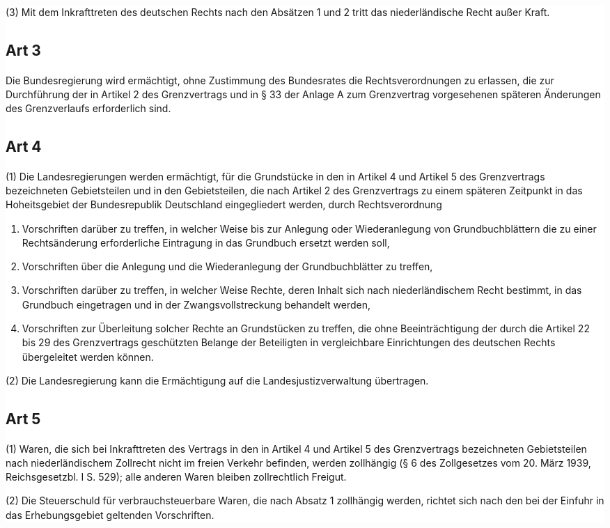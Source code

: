 (3) Mit dem Inkrafttreten des deutschen Rechts nach den Absätzen 1 und
2 tritt das niederländische Recht außer Kraft.


## Art 3

Die Bundesregierung wird ermächtigt, ohne Zustimmung des Bundesrates
die Rechtsverordnungen zu erlassen, die zur Durchführung der in
Artikel 2 des Grenzvertrags und in § 33 der Anlage A zum Grenzvertrag
vorgesehenen späteren Änderungen des Grenzverlaufs erforderlich sind.


## Art 4

(1) Die Landesregierungen werden ermächtigt, für die Grundstücke in
den in Artikel 4 und Artikel 5 des Grenzvertrags bezeichneten
Gebietsteilen und in den Gebietsteilen, die nach Artikel 2 des
Grenzvertrags zu einem späteren Zeitpunkt in das Hoheitsgebiet der
Bundesrepublik Deutschland eingegliedert werden, durch
Rechtsverordnung

1.  Vorschriften darüber zu treffen, in welcher Weise bis zur Anlegung
    oder Wiederanlegung von Grundbuchblättern die zu einer Rechtsänderung
    erforderliche Eintragung in das Grundbuch ersetzt werden soll,


2.  Vorschriften über die Anlegung und die Wiederanlegung der
    Grundbuchblätter zu treffen,


3.  Vorschriften darüber zu treffen, in welcher Weise Rechte, deren Inhalt
    sich nach niederländischem Recht bestimmt, in das Grundbuch
    eingetragen und in der Zwangsvollstreckung behandelt werden,


4.  Vorschriften zur Überleitung solcher Rechte an Grundstücken zu
    treffen, die ohne Beeinträchtigung der durch die Artikel 22 bis 29 des
    Grenzvertrags geschützten Belange der Beteiligten in vergleichbare
    Einrichtungen des deutschen Rechts übergeleitet werden können.




(2) Die Landesregierung kann die Ermächtigung auf die
Landesjustizverwaltung übertragen.


## Art 5

(1) Waren, die sich bei Inkrafttreten des Vertrags in den in Artikel 4
und Artikel 5 des Grenzvertrags bezeichneten Gebietsteilen nach
niederländischem Zollrecht nicht im freien Verkehr befinden, werden
zollhängig (§ 6 des Zollgesetzes vom 20. März 1939, Reichsgesetzbl. I
S. 529); alle anderen Waren bleiben zollrechtlich Freigut.

(2) Die Steuerschuld für verbrauchsteuerbare Waren, die nach Absatz 1
zollhängig werden, richtet sich nach den bei der Einfuhr in das
Erhebungsgebiet geltenden Vorschriften.
